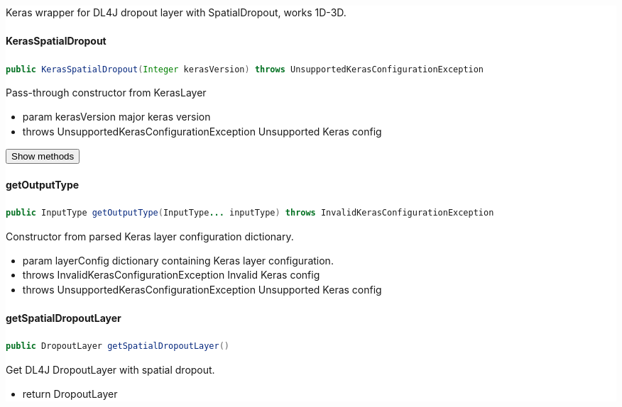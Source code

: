 Keras wrapper for DL4J dropout layer with SpatialDropout, works 1D-3D.


#### KerasSpatialDropout 
```java
public KerasSpatialDropout(Integer kerasVersion) throws UnsupportedKerasConfigurationException 
```


Pass-through constructor from KerasLayer

- param kerasVersion major keras version
- throws UnsupportedKerasConfigurationException Unsupported Keras config


<button class="btn btn-primary" type="button" data-toggle="collapse" data-target="#KerasSpatialDropout" aria-expanded="false" aria-controls="KerasSpatialDropout">Show methods</button>
<div class="collapse" id="KerasSpatialDropout"><div class="card card-body">

#### getOutputType 
```java
public InputType getOutputType(InputType... inputType) throws InvalidKerasConfigurationException 
```


Constructor from parsed Keras layer configuration dictionary.

- param layerConfig dictionary containing Keras layer configuration.
- throws InvalidKerasConfigurationException     Invalid Keras config
- throws UnsupportedKerasConfigurationException Unsupported Keras config

#### getSpatialDropoutLayer 
```java
public DropoutLayer getSpatialDropoutLayer() 
```


Get DL4J DropoutLayer with spatial dropout.

- return DropoutLayer


</div></div>